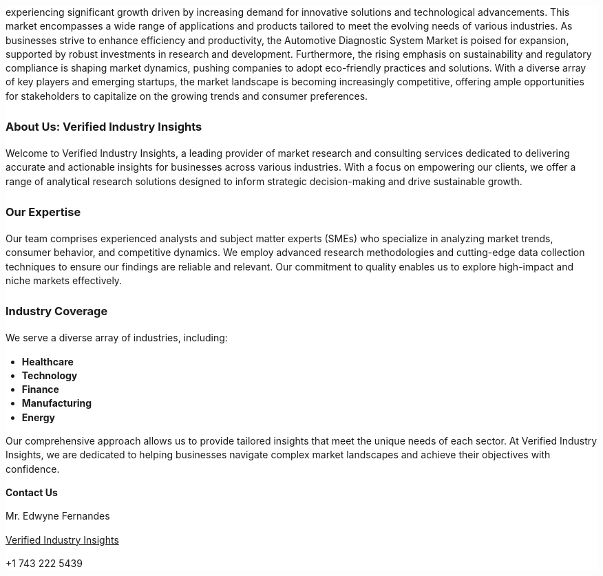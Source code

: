 experiencing significant growth driven by increasing demand for innovative solutions and technological advancements. This market encompasses a wide range of applications and products tailored to meet the evolving needs of various industries. As businesses strive to enhance efficiency and productivity, the Automotive Diagnostic System Market is poised for expansion, supported by robust investments in research and development. Furthermore, the rising emphasis on sustainability and regulatory compliance is shaping market dynamics, pushing companies to adopt eco-friendly practices and solutions. With a diverse array of key players and emerging startups, the market landscape is becoming increasingly competitive, offering ample opportunities for stakeholders to capitalize on the growing trends and consumer preferences.</p><h3>About Us: Verified Industry Insights</h3><p>Welcome to Verified Industry Insights, a leading provider of market research and consulting services dedicated to delivering accurate and actionable insights for businesses across various industries. With a focus on empowering our clients, we offer a range of analytical research solutions designed to inform strategic decision-making and drive sustainable growth.</p><h3>Our Expertise</h3><p>Our team comprises experienced analysts and subject matter experts (SMEs) who specialize in analyzing market trends, consumer behavior, and competitive dynamics. We employ advanced research methodologies and cutting-edge data collection techniques to ensure our findings are reliable and relevant. Our commitment to quality enables us to explore high-impact and niche markets effectively.</p><h3>Industry Coverage</h3><p>We serve a diverse array of industries, including:</p><ul><li><strong>Healthcare</strong></li><li><strong>Technology</strong></li><li><strong>Finance</strong></li><li><strong>Manufacturing</strong></li><li><strong>Energy</strong></li></ul><p>Our comprehensive approach allows us to provide tailored insights that meet the unique needs of each sector. At Verified Industry Insights, we are dedicated to helping businesses navigate complex market landscapes and achieve their objectives with confidence.</p><p><strong>Contact Us</strong></p><p>Mr. Edwyne Fernandes</p><p><a href="https://www.verifiedindustryinsights.com/">Verified Industry Insights</a></p><p>+1 743 222 5439</p>
